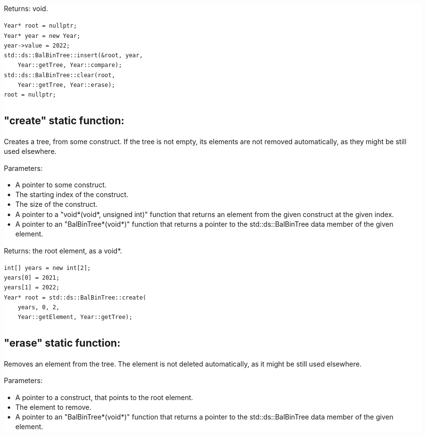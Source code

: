 Returns: void.

```
Year* root = nullptr;
Year* year = new Year;
year->value = 2022;
std::ds::BalBinTree::insert(&root, year, 
	Year::getTree, Year::compare);
std::ds::BalBinTree::clear(root, 
	Year::getTree, Year::erase);
root = nullptr;
```

## "create" static function:

Creates a tree, from some construct. If the 
tree is not empty, its elements are not removed 
automatically, as they might be still used elsewhere.

Parameters:
* A pointer to some construct.
* The starting index of the construct.
* The size of the construct.
* A pointer to a "void*(void*, unsigned int)" 
function that returns an element from the 
given construct at the given index.
* A pointer to an "BalBinTree*(void*)" 
function that returns a pointer to the 
std::ds::BalBinTree data member of the given element.

Returns: the root element, as a void*.

```
int[] years = new int[2];
years[0] = 2021;
years[1] = 2022;
Year* root = std::ds::BalBinTree::create(
	years, 0, 2,
	Year::getElement, Year::getTree);
```

## "erase" static function:

Removes an element from the tree. The element 
is not deleted automatically, as it might be 
still used elsewhere.

Parameters:
* A pointer to a construct, that points to 
the root element.
* The element to remove.
* A pointer to an "BalBinTree*(void*)" 
function that returns a pointer to the 
std::ds::BalBinTree data member of the given element.
